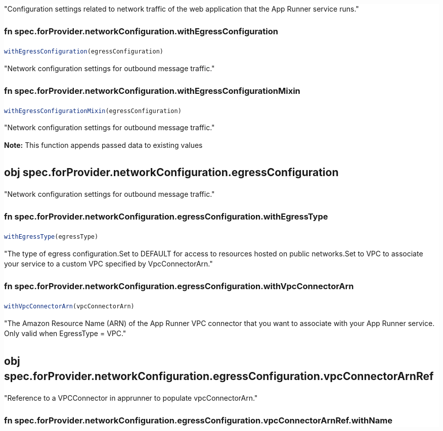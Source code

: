 "Configuration settings related to network traffic of the web application that the App Runner service runs."

### fn spec.forProvider.networkConfiguration.withEgressConfiguration

```ts
withEgressConfiguration(egressConfiguration)
```

"Network configuration settings for outbound message traffic."

### fn spec.forProvider.networkConfiguration.withEgressConfigurationMixin

```ts
withEgressConfigurationMixin(egressConfiguration)
```

"Network configuration settings for outbound message traffic."

**Note:** This function appends passed data to existing values

## obj spec.forProvider.networkConfiguration.egressConfiguration

"Network configuration settings for outbound message traffic."

### fn spec.forProvider.networkConfiguration.egressConfiguration.withEgressType

```ts
withEgressType(egressType)
```

"The type of egress configuration.Set to DEFAULT for access to resources hosted on public networks.Set to VPC to associate your service to a custom VPC specified by VpcConnectorArn."

### fn spec.forProvider.networkConfiguration.egressConfiguration.withVpcConnectorArn

```ts
withVpcConnectorArn(vpcConnectorArn)
```

"The Amazon Resource Name (ARN) of the App Runner VPC connector that you want to associate with your App Runner service. Only valid when EgressType = VPC."

## obj spec.forProvider.networkConfiguration.egressConfiguration.vpcConnectorArnRef

"Reference to a VPCConnector in apprunner to populate vpcConnectorArn."

### fn spec.forProvider.networkConfiguration.egressConfiguration.vpcConnectorArnRef.withName
